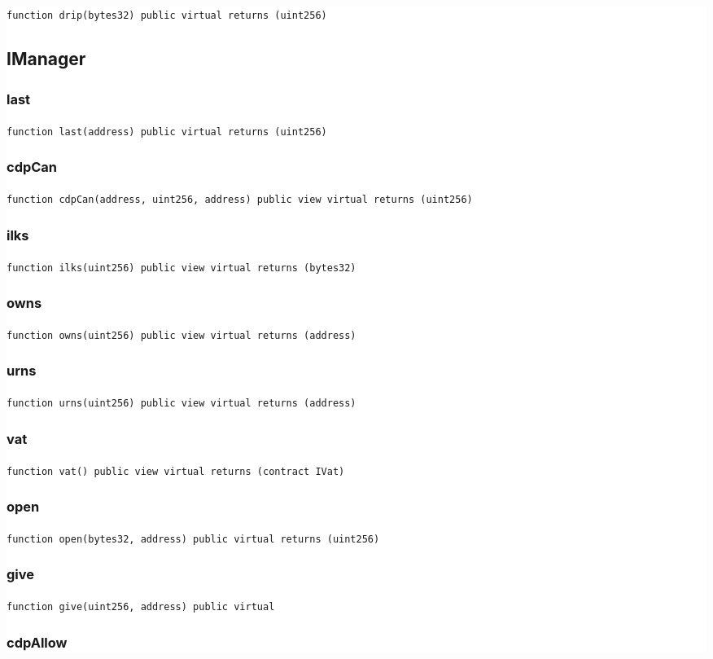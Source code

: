 ```solidity
function drip(bytes32) public virtual returns (uint256)
```

## IManager

### last

```solidity
function last(address) public virtual returns (uint256)
```

### cdpCan

```solidity
function cdpCan(address, uint256, address) public view virtual returns (uint256)
```

### ilks

```solidity
function ilks(uint256) public view virtual returns (bytes32)
```

### owns

```solidity
function owns(uint256) public view virtual returns (address)
```

### urns

```solidity
function urns(uint256) public view virtual returns (address)
```

### vat

```solidity
function vat() public view virtual returns (contract IVat)
```

### open

```solidity
function open(bytes32, address) public virtual returns (uint256)
```

### give

```solidity
function give(uint256, address) public virtual
```

### cdpAllow
